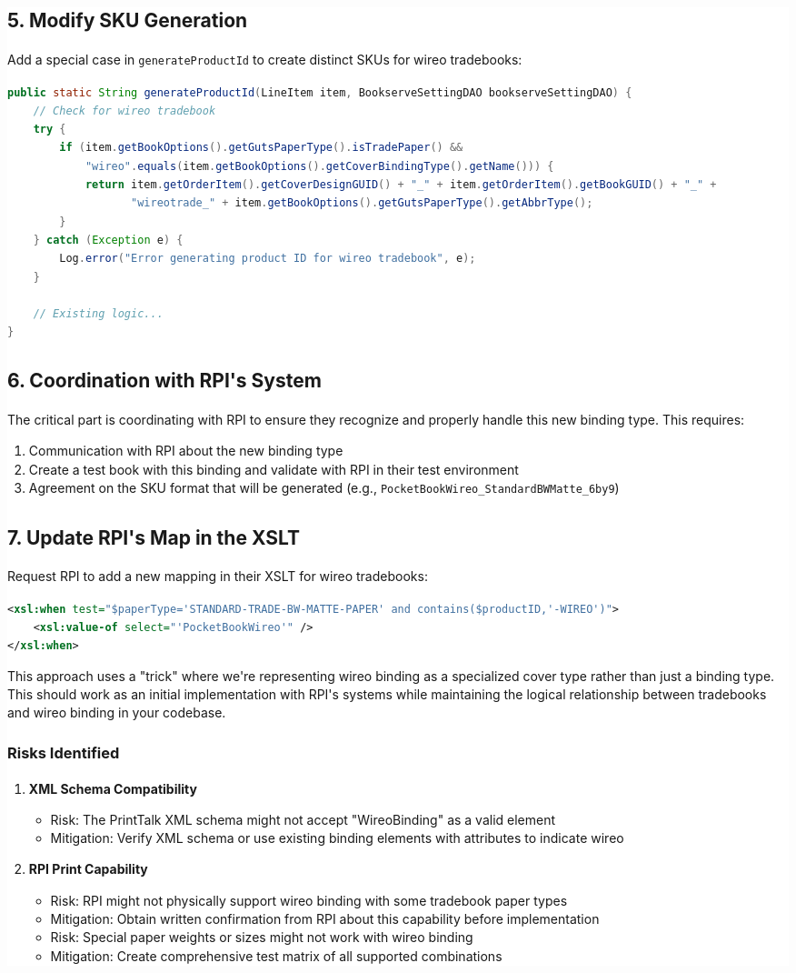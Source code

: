 ## 5. Modify SKU Generation

Add a special case in `generateProductId` to create distinct SKUs for wireo tradebooks:

```java
public static String generateProductId(LineItem item, BookserveSettingDAO bookserveSettingDAO) {
    // Check for wireo tradebook
    try {
        if (item.getBookOptions().getGutsPaperType().isTradePaper() &&
            "wireo".equals(item.getBookOptions().getCoverBindingType().getName())) {
            return item.getOrderItem().getCoverDesignGUID() + "_" + item.getOrderItem().getBookGUID() + "_" +
                   "wireotrade_" + item.getBookOptions().getGutsPaperType().getAbbrType();
        }
    } catch (Exception e) {
        Log.error("Error generating product ID for wireo tradebook", e);
    }

    // Existing logic...
}
```

## 6. Coordination with RPI's System

The critical part is coordinating with RPI to ensure they recognize and properly handle this new binding type. This requires:

1. Communication with RPI about the new binding type
2. Create a test book with this binding and validate with RPI in their test environment
3. Agreement on the SKU format that will be generated (e.g., `PocketBookWireo_StandardBWMatte_6by9`)

## 7. Update RPI's Map in the XSLT

Request RPI to add a new mapping in their XSLT for wireo tradebooks:

```xml
<xsl:when test="$paperType='STANDARD-TRADE-BW-MATTE-PAPER' and contains($productID,'-WIREO')">
    <xsl:value-of select="'PocketBookWireo'" />
</xsl:when>
```

This approach uses a "trick" where we're representing wireo binding as a specialized cover type rather than just a binding type. This should work as an initial implementation with RPI's systems while maintaining the logical relationship between tradebooks and wireo binding in your codebase.

### Risks Identified

1. **XML Schema Compatibility**
   - Risk: The PrintTalk XML schema might not accept "WireoBinding" as a valid element
   - Mitigation: Verify XML schema or use existing binding elements with attributes to indicate wireo

2. **RPI Print Capability**
   - Risk: RPI might not physically support wireo binding with some tradebook paper types
   - Mitigation: Obtain written confirmation from RPI about this capability before implementation
   - Risk: Special paper weights or sizes might not work with wireo binding
   - Mitigation: Create comprehensive test matrix of all supported combinations
